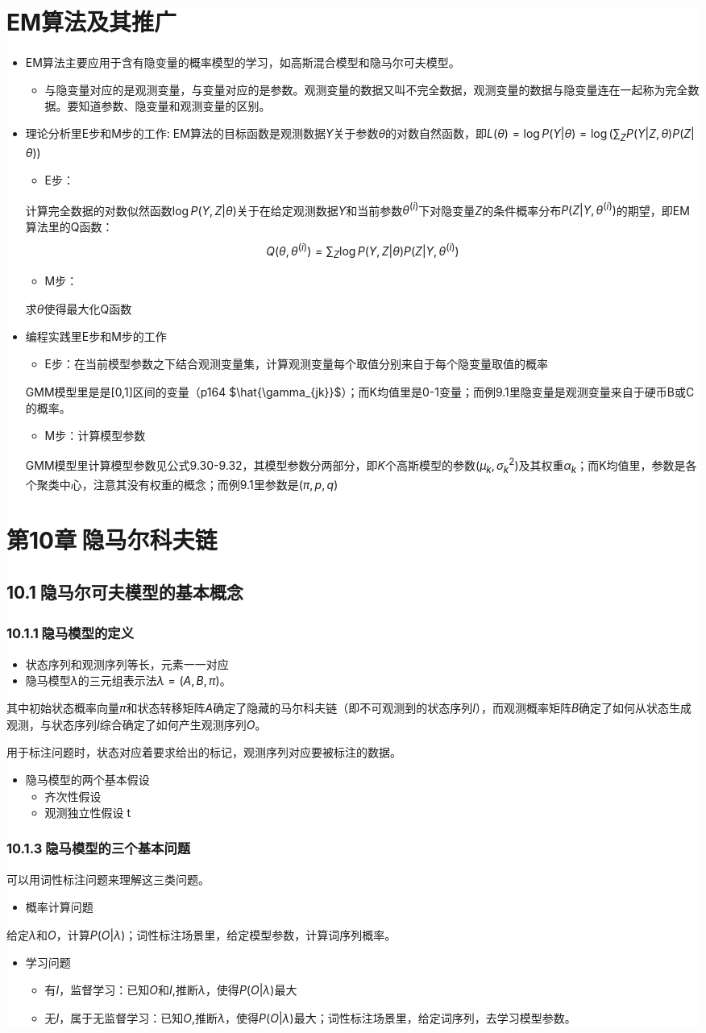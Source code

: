 
# EM算法及其推广
+ EM算法主要应用于含有隐变量的概率模型的学习，如高斯混合模型和隐马尔可夫模型。
  + 与隐变量对应的是观测变量，与变量对应的是参数。观测变量的数据又叫不完全数据，观测变量的数据与隐变量连在一起称为完全数据。要知道参数、隐变量和观测变量的区别。 

+ 理论分析里E步和M步的工作: EM算法的目标函数是观测数据$Y$关于参数$\theta$的对数自然函数，即$L(\theta)=\log P(Y|\theta)=\log \left(\sum_Z P(Y|Z,\theta)P(Z|\theta)\right)$
  + E步：
  
  计算完全数据的对数似然函数$\log P(Y,Z|\theta)$关于在给定观测数据$Y$和当前参数$\theta^{(i)}$下对隐变量$Z$的条件概率分布$P(Z|Y,\theta^{(i)})$的期望，即EM算法里的Q函数：
  $$Q(\theta,\theta^{(i)})=\sum_{Z}\log P(Y,Z|\theta)P(Z|Y,\theta^{(i)})$$
  + M步：

  求$\theta$使得最大化Q函数

+ 编程实践里E步和M步的工作
  + E步：在当前模型参数之下结合观测变量集，计算观测变量每个取值分别来自于每个隐变量取值的概率
  
  GMM模型里是是[0,1]区间的变量（p164 $\hat{\gamma_{jk}}$）；而K均值里是0-1变量；而例9.1里隐变量是观测变量来自于硬币B或C的概率。
  + M步：计算模型参数
  
  GMM模型里计算模型参数见公式9.30-9.32，其模型参数分两部分，即$K$个高斯模型的参数$(\mu_k,\sigma_k^2)$及其权重$\alpha_k$；而K均值里，参数是各个聚类中心，注意其没有权重的概念；而例9.1里参数是($\pi,p,q$)
  
# 第10章 隐马尔科夫链

## 10.1 隐马尔可夫模型的基本概念

### 10.1.1 隐马模型的定义
+ 状态序列和观测序列等长，元素一一对应
+ 隐马模型$\lambda$的三元组表示法$\lambda=(A,B,\pi)$。

其中初始状态概率向量$\pi$和状态转移矩阵$A$确定了隐藏的马尔科夫链（即不可观测到的状态序列$I$），而观测概率矩阵$B$确定了如何从状态生成观测，与状态序列$I$综合确定了如何产生观测序列$O$。

用于标注问题时，状态对应着要求给出的标记，观测序列对应要被标注的数据。

+ 隐马模型的两个基本假设
  + 齐次性假设
  + 观测独立性假设
t
### 10.1.3 隐马模型的三个基本问题

可以用词性标注问题来理解这三类问题。
+ 概率计算问题

给定$\lambda$和$O$，计算$P(O|\lambda)$；词性标注场景里，给定模型参数，计算词序列概率。

+ 学习问题
  + 有$I$，监督学习：已知$O$和$I$,推断$\lambda$，使得$P(O|\lambda)$最大

  + 无$I$，属于无监督学习：已知$O$,推断$\lambda$，使得$P(O|\lambda)$最大；词性标注场景里，给定词序列，去学习模型参数。
